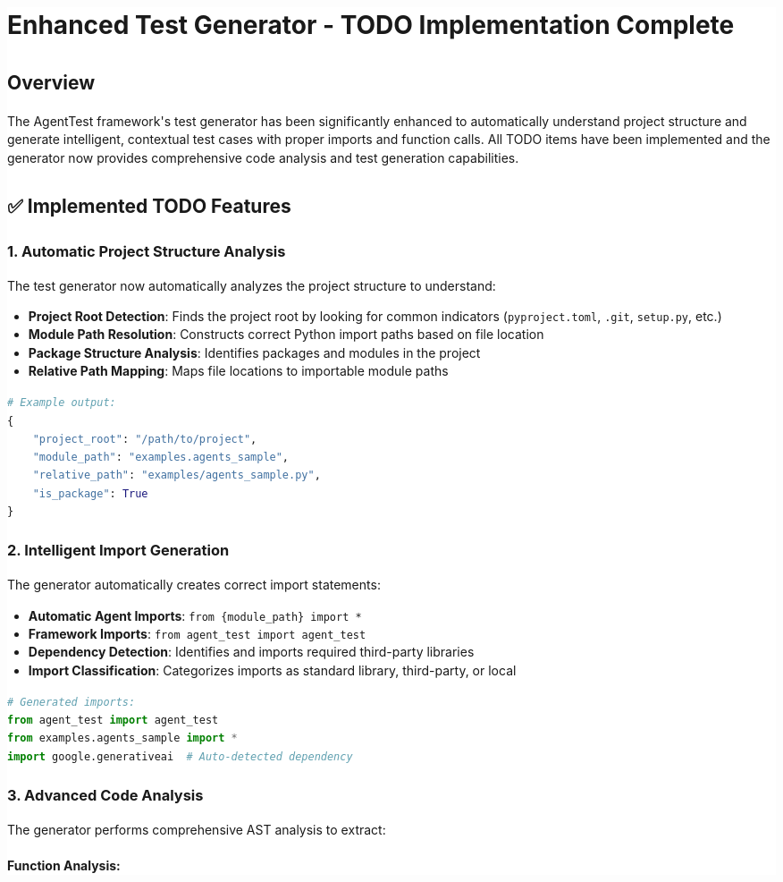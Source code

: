 # Enhanced Test Generator - TODO Implementation Complete

## Overview

The AgentTest framework's test generator has been significantly enhanced to automatically understand project structure and generate intelligent, contextual test cases with proper imports and function calls. All TODO items have been implemented and the generator now provides comprehensive code analysis and test generation capabilities.

## ✅ Implemented TODO Features

### 1. **Automatic Project Structure Analysis**

The test generator now automatically analyzes the project structure to understand:

- **Project Root Detection**: Finds the project root by looking for common indicators (`pyproject.toml`, `.git`, `setup.py`, etc.)
- **Module Path Resolution**: Constructs correct Python import paths based on file location
- **Package Structure Analysis**: Identifies packages and modules in the project
- **Relative Path Mapping**: Maps file locations to importable module paths

```python
# Example output:
{
    "project_root": "/path/to/project",
    "module_path": "examples.agents_sample",
    "relative_path": "examples/agents_sample.py",
    "is_package": True
}
```

### 2. **Intelligent Import Generation**

The generator automatically creates correct import statements:

- **Automatic Agent Imports**: `from {module_path} import *`
- **Framework Imports**: `from agent_test import agent_test`
- **Dependency Detection**: Identifies and imports required third-party libraries
- **Import Classification**: Categorizes imports as standard library, third-party, or local

```python
# Generated imports:
from agent_test import agent_test
from examples.agents_sample import *
import google.generativeai  # Auto-detected dependency
```

### 3. **Advanced Code Analysis**

The generator performs comprehensive AST analysis to extract:

#### Function Analysis:
